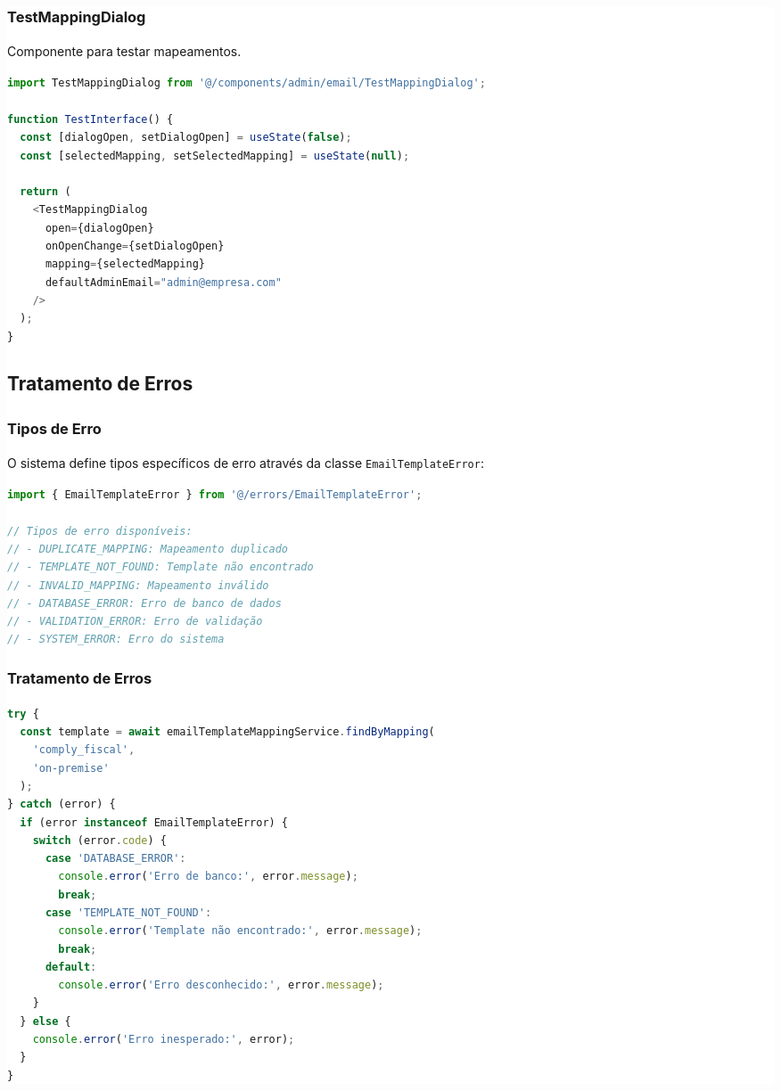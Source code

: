 ### TestMappingDialog

Componente para testar mapeamentos.

```typescript
import TestMappingDialog from '@/components/admin/email/TestMappingDialog';

function TestInterface() {
  const [dialogOpen, setDialogOpen] = useState(false);
  const [selectedMapping, setSelectedMapping] = useState(null);

  return (
    <TestMappingDialog
      open={dialogOpen}
      onOpenChange={setDialogOpen}
      mapping={selectedMapping}
      defaultAdminEmail="admin@empresa.com"
    />
  );
}
```

## Tratamento de Erros

### Tipos de Erro

O sistema define tipos específicos de erro através da classe `EmailTemplateError`:

```typescript
import { EmailTemplateError } from '@/errors/EmailTemplateError';

// Tipos de erro disponíveis:
// - DUPLICATE_MAPPING: Mapeamento duplicado
// - TEMPLATE_NOT_FOUND: Template não encontrado
// - INVALID_MAPPING: Mapeamento inválido
// - DATABASE_ERROR: Erro de banco de dados
// - VALIDATION_ERROR: Erro de validação
// - SYSTEM_ERROR: Erro do sistema
```

### Tratamento de Erros

```typescript
try {
  const template = await emailTemplateMappingService.findByMapping(
    'comply_fiscal',
    'on-premise'
  );
} catch (error) {
  if (error instanceof EmailTemplateError) {
    switch (error.code) {
      case 'DATABASE_ERROR':
        console.error('Erro de banco:', error.message);
        break;
      case 'TEMPLATE_NOT_FOUND':
        console.error('Template não encontrado:', error.message);
        break;
      default:
        console.error('Erro desconhecido:', error.message);
    }
  } else {
    console.error('Erro inesperado:', error);
  }
}
```
